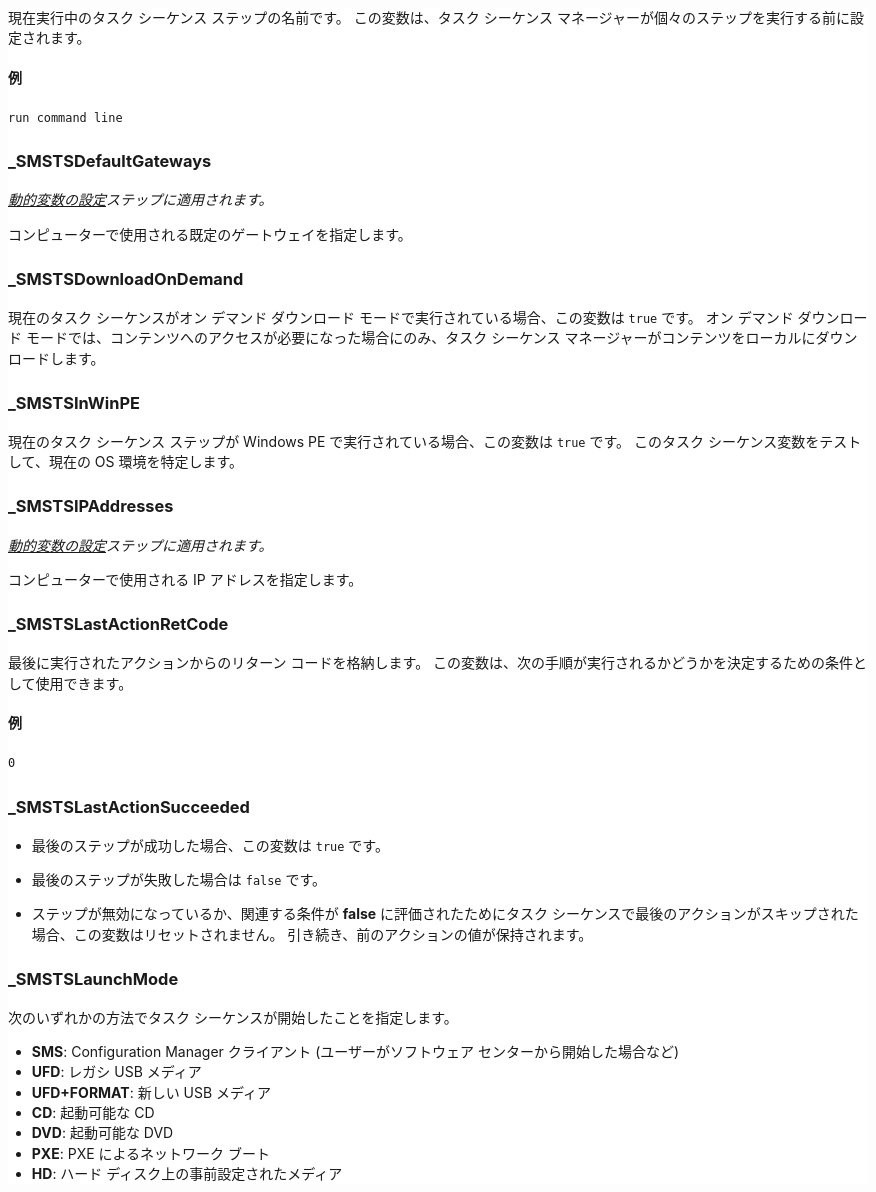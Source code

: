  現在実行中のタスク シーケンス ステップの名前です。 この変数は、タスク シーケンス マネージャーが個々のステップを実行する前に設定されます。

 #### <a name="example"></a>例
 `run command line`


### <a name="SMSTSDefaultGateways"></a> _SMSTSDefaultGateways

 *[動的変数の設定](task-sequence-steps.md#BKMK_SetDynamicVariables)ステップに適用されます。*

 コンピューターで使用される既定のゲートウェイを指定します。


### <a name="SMSTSDownloadOnDemand"></a> _SMSTSDownloadOnDemand

 現在のタスク シーケンスがオン デマンド ダウンロード モードで実行されている場合、この変数は `true` です。 オン デマンド ダウンロード モードでは、コンテンツへのアクセスが必要になった場合にのみ、タスク シーケンス マネージャーがコンテンツをローカルにダウンロードします。


### <a name="SMSTSInWinPE"></a> _SMSTSInWinPE

 現在のタスク シーケンス ステップが Windows PE で実行されている場合、この変数は `true` です。 このタスク シーケンス変数をテストして、現在の OS 環境を特定します。


### <a name="SMSTSIPAddresses"></a> _SMSTSIPAddresses

 *[動的変数の設定](task-sequence-steps.md#BKMK_SetDynamicVariables)ステップに適用されます。*

 コンピューターで使用される IP アドレスを指定します。


### <a name="SMSTSLastActionRetCode"></a> _SMSTSLastActionRetCode

 最後に実行されたアクションからのリターン コードを格納します。 この変数は、次の手順が実行されるかどうかを決定するための条件として使用できます。

 #### <a name="example"></a>例
 `0`


### <a name="SMSTSLastActionSucceeded"></a> _SMSTSLastActionSucceeded

 - 最後のステップが成功した場合、この変数は `true` です。  

 - 最後のステップが失敗した場合は `false` です。  

 - ステップが無効になっているか、関連する条件が **false** に評価されたためにタスク シーケンスで最後のアクションがスキップされた場合、この変数はリセットされません。 引き続き、前のアクションの値が保持されます。  

 
### <a name="SMSTSLaunchMode"></a> _SMSTSLaunchMode

 次のいずれかの方法でタスク シーケンスが開始したことを指定します。  

 - **SMS**: Configuration Manager クライアント (ユーザーがソフトウェア センターから開始した場合など)
 - **UFD**: レガシ USB メディア
 - **UFD+FORMAT**: 新しい USB メディア
 - **CD**: 起動可能な CD
 - **DVD**: 起動可能な DVD
 - **PXE**: PXE によるネットワーク ブート
 - **HD**: ハード ディスク上の事前設定されたメディア
